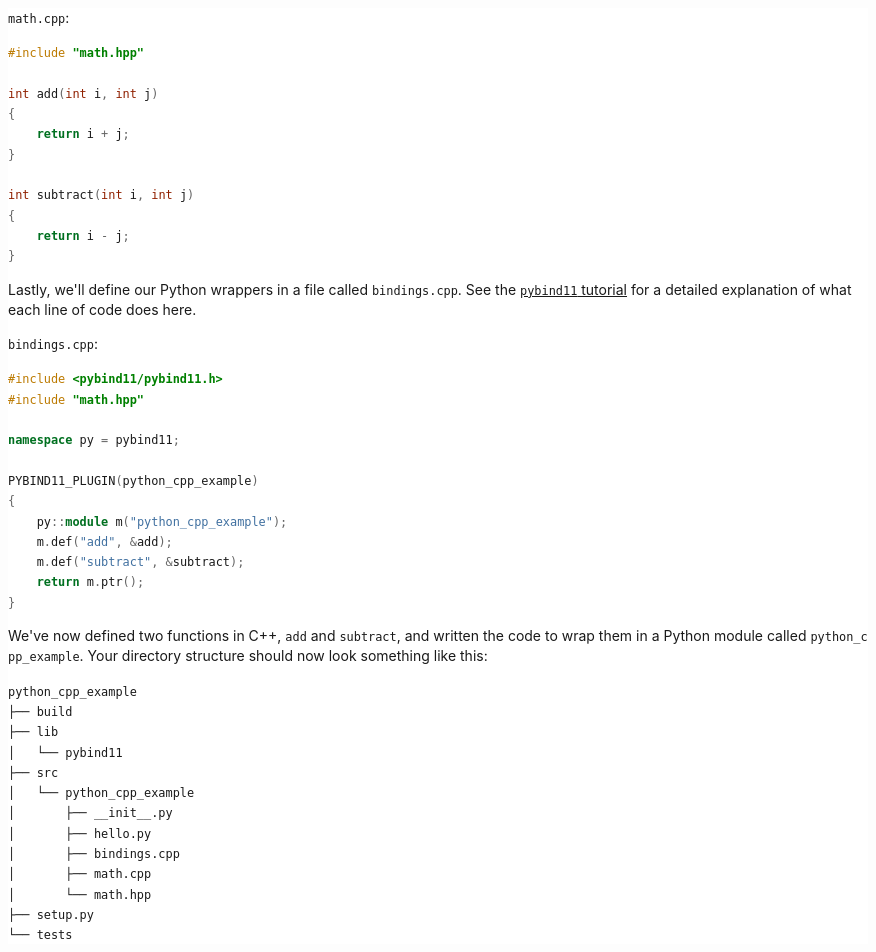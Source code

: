 `math.cpp`:
```cpp
#include "math.hpp"

int add(int i, int j)
{
    return i + j;
}

int subtract(int i, int j)
{
    return i - j;
}
```

Lastly, we'll define our Python wrappers in a file called `bindings.cpp`. See the [`pybind11` tutorial](http://pybind11.readthedocs.io/en/stable/basics.html) for a detailed explanation of what each line of code does here.

`bindings.cpp`:
```cpp
#include <pybind11/pybind11.h>
#include "math.hpp"

namespace py = pybind11;

PYBIND11_PLUGIN(python_cpp_example)
{
    py::module m("python_cpp_example");
    m.def("add", &add);
    m.def("subtract", &subtract);
    return m.ptr();
}
```
We've now defined two functions in C++, `add` and `subtract`, and written the code to wrap them in a Python module called `python_cpp_example`. Your directory structure should now look something like this:

```bash
python_cpp_example
├── build
├── lib
│   └── pybind11
├── src
│   └── python_cpp_example
│       ├── __init__.py
│       ├── hello.py
│       ├── bindings.cpp
│       ├── math.cpp
│       └── math.hpp
├── setup.py
└── tests
``` 
